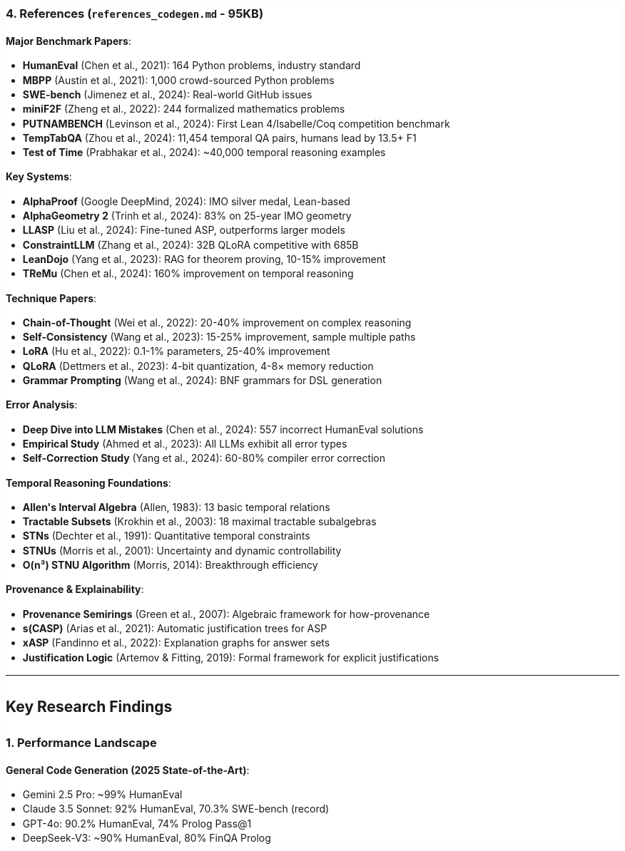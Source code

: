 
### 4. References (`references_codegen.md` - 95KB)

**Major Benchmark Papers**:
- **HumanEval** (Chen et al., 2021): 164 Python problems, industry standard
- **MBPP** (Austin et al., 2021): 1,000 crowd-sourced Python problems
- **SWE-bench** (Jimenez et al., 2024): Real-world GitHub issues
- **miniF2F** (Zheng et al., 2022): 244 formalized mathematics problems
- **PUTNAMBENCH** (Levinson et al., 2024): First Lean 4/Isabelle/Coq competition benchmark
- **TempTabQA** (Zhou et al., 2024): 11,454 temporal QA pairs, humans lead by 13.5+ F1
- **Test of Time** (Prabhakar et al., 2024): ~40,000 temporal reasoning examples

**Key Systems**:
- **AlphaProof** (Google DeepMind, 2024): IMO silver medal, Lean-based
- **AlphaGeometry 2** (Trinh et al., 2024): 83% on 25-year IMO geometry
- **LLASP** (Liu et al., 2024): Fine-tuned ASP, outperforms larger models
- **ConstraintLLM** (Zhang et al., 2024): 32B QLoRA competitive with 685B
- **LeanDojo** (Yang et al., 2023): RAG for theorem proving, 10-15% improvement
- **TReMu** (Chen et al., 2024): 160% improvement on temporal reasoning

**Technique Papers**:
- **Chain-of-Thought** (Wei et al., 2022): 20-40% improvement on complex reasoning
- **Self-Consistency** (Wang et al., 2023): 15-25% improvement, sample multiple paths
- **LoRA** (Hu et al., 2022): 0.1-1% parameters, 25-40% improvement
- **QLoRA** (Dettmers et al., 2023): 4-bit quantization, 4-8× memory reduction
- **Grammar Prompting** (Wang et al., 2024): BNF grammars for DSL generation

**Error Analysis**:
- **Deep Dive into LLM Mistakes** (Chen et al., 2024): 557 incorrect HumanEval solutions
- **Empirical Study** (Ahmed et al., 2023): All LLMs exhibit all error types
- **Self-Correction Study** (Yang et al., 2024): 60-80% compiler error correction

**Temporal Reasoning Foundations**:
- **Allen's Interval Algebra** (Allen, 1983): 13 basic temporal relations
- **Tractable Subsets** (Krokhin et al., 2003): 18 maximal tractable subalgebras
- **STNs** (Dechter et al., 1991): Quantitative temporal constraints
- **STNUs** (Morris et al., 2001): Uncertainty and dynamic controllability
- **O(n³) STNU Algorithm** (Morris, 2014): Breakthrough efficiency

**Provenance & Explainability**:
- **Provenance Semirings** (Green et al., 2007): Algebraic framework for how-provenance
- **s(CASP)** (Arias et al., 2021): Automatic justification trees for ASP
- **xASP** (Fandinno et al., 2022): Explanation graphs for answer sets
- **Justification Logic** (Artemov & Fitting, 2019): Formal framework for explicit justifications

---

## Key Research Findings

### 1. Performance Landscape

**General Code Generation (2025 State-of-the-Art)**:
- Gemini 2.5 Pro: ~99% HumanEval
- Claude 3.5 Sonnet: 92% HumanEval, 70.3% SWE-bench (record)
- GPT-4o: 90.2% HumanEval, 74% Prolog Pass@1
- DeepSeek-V3: ~90% HumanEval, 80% FinQA Prolog

